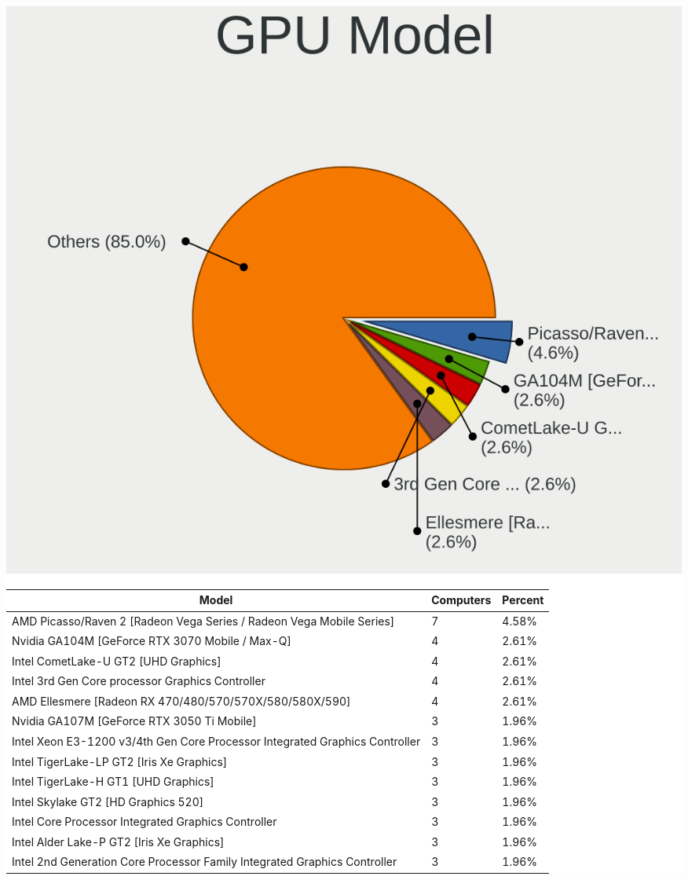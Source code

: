 ![GPU Model](./All/images/pie_chart/gpu_model.svg)


| Model                                                                                    | Computers | Percent |
|------------------------------------------------------------------------------------------|-----------|---------|
| AMD Picasso/Raven 2 [Radeon Vega Series / Radeon Vega Mobile Series]                     | 7         | 4.58%   |
| Nvidia GA104M [GeForce RTX 3070 Mobile / Max-Q]                                          | 4         | 2.61%   |
| Intel CometLake-U GT2 [UHD Graphics]                                                     | 4         | 2.61%   |
| Intel 3rd Gen Core processor Graphics Controller                                         | 4         | 2.61%   |
| AMD Ellesmere [Radeon RX 470/480/570/570X/580/580X/590]                                  | 4         | 2.61%   |
| Nvidia GA107M [GeForce RTX 3050 Ti Mobile]                                               | 3         | 1.96%   |
| Intel Xeon E3-1200 v3/4th Gen Core Processor Integrated Graphics Controller              | 3         | 1.96%   |
| Intel TigerLake-LP GT2 [Iris Xe Graphics]                                                | 3         | 1.96%   |
| Intel TigerLake-H GT1 [UHD Graphics]                                                     | 3         | 1.96%   |
| Intel Skylake GT2 [HD Graphics 520]                                                      | 3         | 1.96%   |
| Intel Core Processor Integrated Graphics Controller                                      | 3         | 1.96%   |
| Intel Alder Lake-P GT2 [Iris Xe Graphics]                                                | 3         | 1.96%   |
| Intel 2nd Generation Core Processor Family Integrated Graphics Controller                | 3         | 1.96%   |